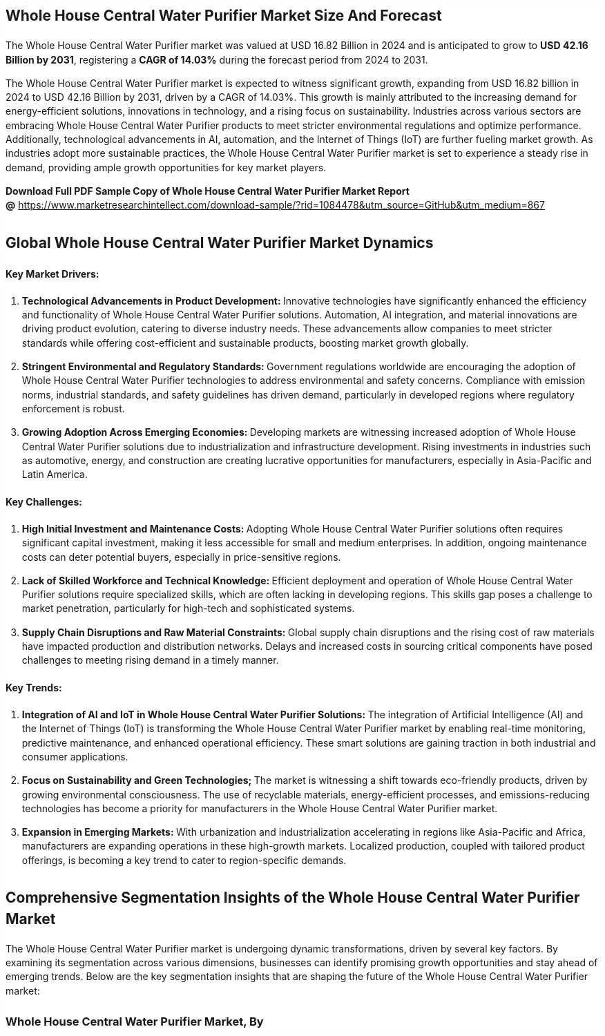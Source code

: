 <h2>Whole House Central Water Purifier Market Size And Forecast</h2><p>The Whole House Central Water Purifier market was valued at USD 16.82 Billion in 2024 and is anticipated to grow to <strong>USD 42.16 Billion by 2031</strong>, registering a <strong>CAGR of 14.03%</strong> during the forecast period from 2024 to 2031.</p><p>The Whole House Central Water Purifier market is expected to witness significant growth, expanding from USD 16.82 billion in 2024 to USD 42.16 Billion by 2031, driven by a CAGR of 14.03%. This growth is mainly attributed to the increasing demand for energy-efficient solutions, innovations in technology, and a rising focus on sustainability. Industries across various sectors are embracing Whole House Central Water Purifier products to meet stricter environmental regulations and optimize performance. Additionally, technological advancements in AI, automation, and the Internet of Things (IoT) are further fueling market growth. As industries adopt more sustainable practices, the Whole House Central Water Purifier market is set to experience a steady rise in demand, providing ample growth opportunities for key market players.</p><p><strong>Download Full PDF Sample Copy of Whole House Central Water Purifier Market Report @</strong>&nbsp;<a href="https://www.marketresearchintellect.com/download-sample/?rid=1084478&amp;utm_source=GitHub&amp;utm_medium=867">https://www.marketresearchintellect.com/download-sample/?rid=1084478&amp;utm_source=GitHub&amp;utm_medium=867</a></p><h2>Global Whole House Central Water Purifier Market Dynamics</h2><h4><strong>Key Market Drivers:</strong></h4><ol><li><p><strong>Technological Advancements in Product Development:&nbsp;</strong>Innovative technologies have significantly enhanced the efficiency and functionality of Whole House Central Water Purifier solutions. Automation, AI integration, and material innovations are driving product evolution, catering to diverse industry needs. These advancements allow companies to meet stricter standards while offering cost-efficient and sustainable products, boosting market growth globally.</p></li><li><p><strong>Stringent Environmental and Regulatory Standards:&nbsp;</strong>Government regulations worldwide are encouraging the adoption of Whole House Central Water Purifier technologies to address environmental and safety concerns. Compliance with emission norms, industrial standards, and safety guidelines has driven demand, particularly in developed regions where regulatory enforcement is robust.</p></li><li><p><strong>Growing Adoption Across Emerging Economies:&nbsp;</strong>Developing markets are witnessing increased adoption of Whole House Central Water Purifier solutions due to industrialization and infrastructure development. Rising investments in industries such as automotive, energy, and construction are creating lucrative opportunities for manufacturers, especially in Asia-Pacific and Latin America.</p></li></ol><h4><strong>Key Challenges:</strong></h4><ol><li><p><strong>High Initial Investment and Maintenance Costs:&nbsp;</strong>Adopting Whole House Central Water Purifier solutions often requires significant capital investment, making it less accessible for small and medium enterprises. In addition, ongoing maintenance costs can deter potential buyers, especially in price-sensitive regions.</p></li><li><p><strong>Lack of Skilled Workforce and Technical Knowledge:&nbsp;</strong>Efficient deployment and operation of Whole House Central Water Purifier solutions require specialized skills, which are often lacking in developing regions. This skills gap poses a challenge to market penetration, particularly for high-tech and sophisticated systems.</p></li><li><p><strong>Supply Chain Disruptions and Raw Material Constraints:&nbsp;</strong>Global supply chain disruptions and the rising cost of raw materials have impacted production and distribution networks. Delays and increased costs in sourcing critical components have posed challenges to meeting rising demand in a timely manner.</p></li></ol><h4><strong>Key Trends:</strong></h4><ol><li><p><strong>Integration of AI and IoT in Whole House Central Water Purifier Solutions:&nbsp;</strong>The integration of Artificial Intelligence (AI) and the Internet of Things (IoT) is transforming the Whole House Central Water Purifier market by enabling real-time monitoring, predictive maintenance, and enhanced operational efficiency. These smart solutions are gaining traction in both industrial and consumer applications.</p></li><li><p><strong>Focus on Sustainability and Green Technologies;&nbsp;</strong>The market is witnessing a shift towards eco-friendly products, driven by growing environmental consciousness. The use of recyclable materials, energy-efficient processes, and emissions-reducing technologies has become a priority for manufacturers in the Whole House Central Water Purifier market.</p></li><li><p><strong>Expansion in Emerging Markets:&nbsp;</strong>With urbanization and industrialization accelerating in regions like Asia-Pacific and Africa, manufacturers are expanding operations in these high-growth markets. Localized production, coupled with tailored product offerings, is becoming a key trend to cater to region-specific demands.</p></li></ol><div class="article-main__content" data-test-id="publishing-text-block"><h2>Comprehensive Segmentation Insights of the Whole House Central Water Purifier Market</h2><p>The Whole House Central Water Purifier market is undergoing dynamic transformations, driven by several key factors. By examining its segmentation across various dimensions, businesses can identify promising growth opportunities and stay ahead of emerging trends. Below are the key segmentation insights that are shaping the future of the Whole House Central Water Purifier market:</p><h3><strong>Whole House Central Water Purifier Market, By